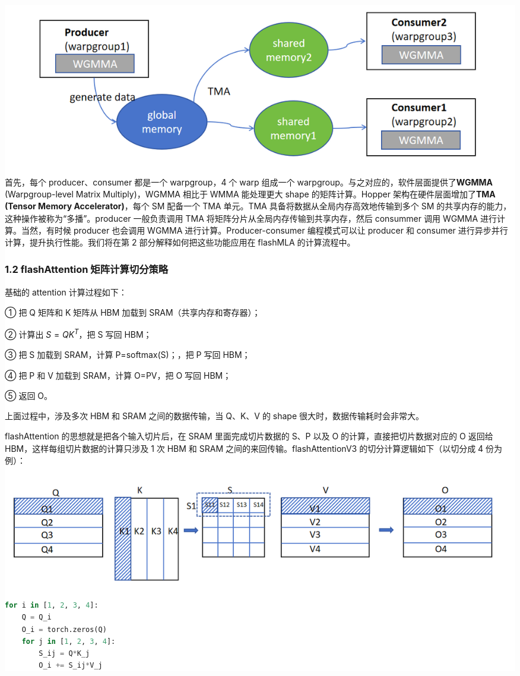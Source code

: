 ![hopper_arc](./hopper_arc.PNG)

首先，每个 producer、consumer 都是一个 warpgroup，4 个 warp 组成一个 warpgroup。与之对应的，软件层面提供了**WGMMA** (Warpgroup-level Matrix Multiply)，WGMMA 相比于 WMMA 能处理更大 shape 的矩阵计算。Hopper 架构在硬件层面增加了**TMA (Tensor Memory Accelerator)**，每个 SM 配备一个 TMA 单元。TMA 具备将数据从全局内存高效地传输到多个 SM 的共享内存的能力，这种操作被称为“多播”。producer 一般负责调用 TMA 将矩阵分片从全局内存传输到共享内存，然后 consummer 调用 WGMMA 进行计算。当然，有时候 producer 也会调用 WGMMA 进行计算。Producer-consumer 编程模式可以让 producer 和 consumer 进行异步并行计算，提升执行性能。我们将在第 2 部分解释如何把这些功能应用在 flashMLA 的计算流程中。

### 1.2 flashAttention 矩阵计算切分策略

基础的 attention 计算过程如下：

① 把 Q 矩阵和 K 矩阵从 HBM 加载到 SRAM（共享内存和寄存器）；

② 计算出 ${S=QK^T}$，把 S 写回 HBM；

③ 把 S 加载到 SRAM，计算 P=softmax(S)；，把 P 写回 HBM；

④ 把 P 和 V 加载到 SRAM，计算 O=PV，把 O 写回 HBM；

⑤ 返回 O。

上面过程中，涉及多次 HBM 和 SRAM 之间的数据传输，当 Q、K、V 的 shape 很大时，数据传输耗时会非常大。

flashAttention 的思想就是把各个输入切片后，在 SRAM 里面完成切片数据的 S、P 以及 O 的计算，直接把切片数据对应的 O 返回给 HBM，这样每组切片数据的计算只涉及 1 次 HBM 和 SRAM 之间的来回传输。flashAttentionV3 的切分计算逻辑如下（以切分成 4 份为例）：

![fa3](./fa3.PNG)

```python
for i in [1, 2, 3, 4]:
    Q = Q_i
    O_i = torch.zeros(Q)
    for j in [1, 2, 3, 4]:
        S_ij = Q*K_j
        O_i += S_ij*V_j
```
